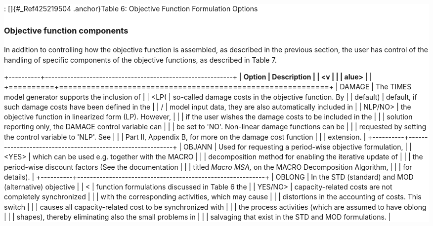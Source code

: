 : []{#_Ref425219504 .anchor}Table 6: Objective Function Formulation
Options

### Objective function components

In addition to controlling how the objective function is assembled, as
described in the previous section, the user has control of the handling
of specific components of the objective functions, as described in Table
7.

+----------+-----------------------------------------------------------+
| **Option | **Description**                                           |
| \<v      |                                                           |
| alue\>** |                                                           |
+==========+===========================================================+
| DAMAGE   | The TIMES model generator supports the inclusion of       |
| \<LP(    | so-called damage costs in the objective function. By      |
| default) | default, if such damage costs have been defined in the    |
| /        | model input data, they are also automatically included in |
| NLP/NO\> | the objective function in linearized form (LP). However,  |
|          | if the user wishes the damage costs to be included in the |
|          | solution reporting only, the DAMAGE control variable can  |
|          | be set to \'NO\'. Non-linear damage functions can be      |
|          | requested by setting the control variable to \'NLP\'. See |
|          | Part II, Appendix B, for more on the damage cost function |
|          | extension.                                                |
+----------+-----------------------------------------------------------+
| OBJANN   | Used for requesting a period-wise objective formulation,  |
| \<YES\>  | which can be used e.g. together with the MACRO            |
|          | decomposition method for enabling the iterative update of |
|          | the period-wise discount factors (See the documentation   |
|          | titled *Macro MSA,* on the MACRO Decomposition Algorithm, |
|          | for details).                                             |
+----------+-----------------------------------------------------------+
| OBLONG   | In the STD (standard) and MOD (alternative) objective     |
| \<       | function formulations discussed in Table 6 the            |
| YES/NO\> | capacity-related costs are not completely synchronized    |
|          | with the corresponding activities, which may cause        |
|          | distortions in the accounting of costs. This switch       |
|          | causes all capacity-related cost to be synchronized with  |
|          | the process activities (which are assumed to have oblong  |
|          | shapes), thereby eliminating also the small problems in   |
|          | salvaging that exist in the STD and MOD formulations.     |